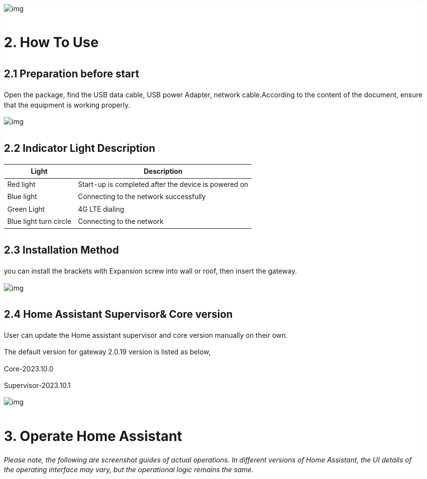  

![img](https://dusunprj.oss-us-west-1.aliyuncs.com/DSGW/QSG/HA/1-3-1.jpg)

 

# 2.  How To Use

## 2.1 Preparation before start

Open the package, find the USB data cable, USB power Adapter, network cable.According to the content of the document, ensure that the equipment is working properly.

![img](https://dusunprj.oss-us-west-1.aliyuncs.com/DSGW/QSG/HA/2-1-1.jpg)


## 2.2 Indicator Light Description

| Light                  | Description                                          |
| ---------------------- | ---------------------------------------------------- |
| Red light              | Start-up is completed after the device is powered on |
| Blue light             | Connecting to the network successfully               |
| Green Light            | 4G LTE dialing                                       |
| Blue light turn circle | Connecting to the network                            |


## 2.3 Installation Method

you can install the brackets with Expansion screw into wall or roof, then insert the gateway.

![img](https://dusunprj.oss-us-west-1.aliyuncs.com/DSGW/QSG/HA/2-3-1.jpg)
 

## 2.4 Home Assistant Supervisor& Core version

User can update the Home assistant supervisor and core version manually on their own.

The default version for gateway 2.0.19 version is listed as below,

Core-2023.10.0

Supervisor-2023.10.1

 
![img](https://dusunprj.oss-us-west-1.aliyuncs.com/DSGW/QSG/HA/2-4-1.png)


# 3. Operate Home Assistant

*Please note, the following are screenshot guides of actual operations. In different versions of Home Assistant, the UI details of the operating interface may vary, but the operational logic remains the same.*
